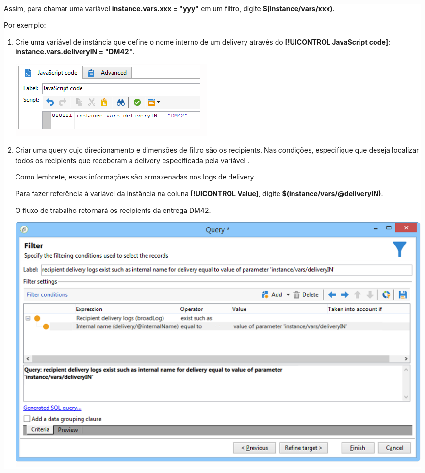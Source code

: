 Assim, para chamar uma variável **instance.vars.xxx = &quot;yyy&quot;** em um filtro, digite **$(instance/vars/xxx)**.

Por exemplo:

1. Crie uma variável de instância que define o nome interno de um delivery através do **[!UICONTROL JavaScript code]**: **instance.vars.deliveryIN = &quot;DM42&quot;**.

   ![](assets/wkf_js_activity_1.png)

1. Criar uma query cujo direcionamento e dimensões de filtro são os recipients. Nas condições, especifique que deseja localizar todos os recipients que receberam a delivery especificada pela variável .

   Como lembrete, essas informações são armazenadas nos logs de delivery.

   Para fazer referência à variável da instância na coluna **[!UICONTROL Value]**, digite **$(instance/vars/@deliveryIN)**.

   O fluxo de trabalho retornará os recipients da entrega DM42.

   ![](assets/wkf_var_in_query.png)
